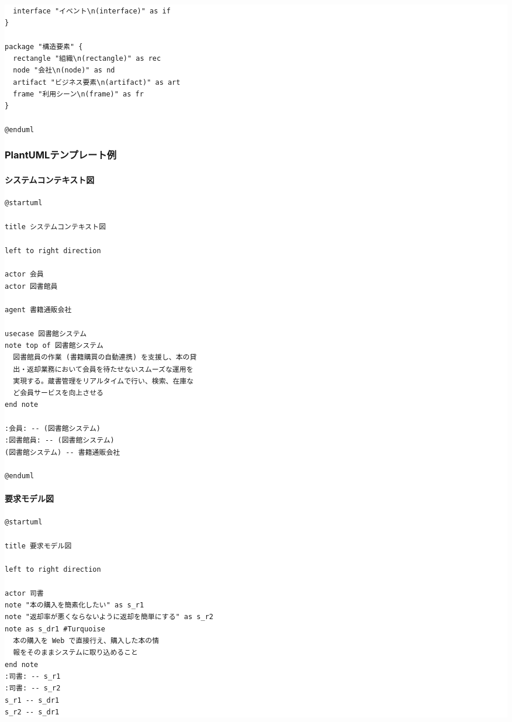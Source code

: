 ```plantuml
  interface "イベント\n(interface)" as if
}

package "構造要素" {
  rectangle "組織\n(rectangle)" as rec
  node "会社\n(node)" as nd
  artifact "ビジネス要素\n(artifact)" as art
  frame "利用シーン\n(frame)" as fr
}

@enduml
```

### PlantUMLテンプレート例

#### システムコンテキスト図

```plantuml
@startuml

title システムコンテキスト図

left to right direction

actor 会員
actor 図書館員

agent 書籍通販会社

usecase 図書館システム
note top of 図書館システム
  図書館員の作業 (書籍購買の自動連携) を支援し、本の貸
  出・返却業務において会員を待たせないスムーズな運用を
  実現する。蔵書管理をリアルタイムで行い、検索、在庫な
  ど会員サービスを向上させる
end note

:会員: -- (図書館システム)
:図書館員: -- (図書館システム)
(図書館システム) -- 書籍通販会社

@enduml
```

#### 要求モデル図

```plantuml
@startuml

title 要求モデル図

left to right direction

actor 司書
note "本の購入を簡素化したい" as s_r1
note "返却率が悪くならないように返却を簡単にする" as s_r2
note as s_dr1 #Turquoise
  本の購入を Web で直接行え、購入した本の情
  報をそのままシステムに取り込めること
end note
:司書: -- s_r1
:司書: -- s_r2
s_r1 -- s_dr1
s_r2 -- s_dr1
```